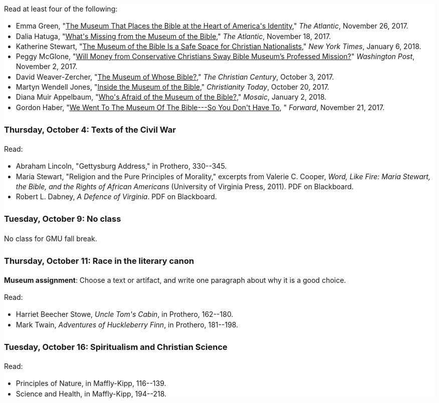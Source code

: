Read at least four of the following:

- Emma Green, "[The Museum That Places the Bible at the Heart of America's Identity](https://www.theatlantic.com/politics/archive/2017/11/the-museum-of-the-bible-is-the-ultimate-symbol-of-americas-religious-identity/546650/)," *The Atlantic*, November 26, 2017.
- Dalia Hatuga, "[What's Missing from the Museum of the Bible](https://www.theatlantic.com/international/archive/2017/11/museum-of-the-bible-arabic-koran/546224/)," *The Atlantic*, November 18, 2017.
- Katherine Stewart, "[The Museum of the Bible Is a Safe Space for Christian Nationalists](https://www.nytimes.com/2018/01/06/opinion/sunday/the-museum-of-the-bible-is-a-safe-space-for-christian-nationalists.html)," *New York Times*, January 6, 2018.
- Peggy McGlone, "[Will Money from Conservative Christians Sway Bible Museum’s Professed Mission?](https://www.washingtonpost.com/entertainment/museums/will-money-from-conservative-christians-sway-bible-museums-professed-mission/2017/11/02/5d8b7a18-ba86-11e7-9e58-e6288544af98_story.html?noredirect=on&utm_term=.7f9f7186269a)" *Washington Post*, November 2, 2017.
- David Weaver-Zercher, "[The Museum of Whose Bible?](https://www.christiancentury.org/review/books/museum-of-whose-bible)," *The Christian Century*, October 3, 2017.
- Martyn Wendell Jones, "[Inside the Museum of the Bible](https://www.christianitytoday.com/ct/2017/november/inside-museum-of-bible.html)," *Christianity Today*, October 20, 2017.
- Diana Muir Appelbaum, "[Who's Afraid of the Museum of the Bible?](https://mosaicmagazine.com/essay/2018/01/whos-afraid-of-the-museum-of-the-bible/)," *Mosaic*, January 2, 2018.
- Gordon Haber, "[We Went To The Museum Of The Bible---So You Don't Have To]( https://forward.com/culture/art/388102/we-went-to-the-museum-of-the-bible-so-you-dont-have-to), " *Forward*, November 21, 2017. 

### Thursday, October 4: Texts of the Civil War

Read:

- Abraham Lincoln, "Gettysburg Address," in Prothero, 330--345.
- Maria Stewart, "Religion and the Pure Principles of Morality," excerpts from 
Valerie C. Cooper, *Word, Like Fire: Maria Stewart, the Bible, and the Rights of African Americans* (University of Virginia Press, 2011). PDF on Blackboard.
- Robert L. Dabney, *A Defence of Virginia*. PDF on Blackboard.

### Tuesday, October 9: No class

No class for GMU fall break.

### Thursday, October 11: Race in the literary canon

**Museum assignment**: Choose a text or artifact, and write one paragraph about why it is a good choice.

Read:

- Harriet Beecher Stowe, *Uncle Tom's Cabin*, in Prothero, 162--180.
- Mark Twain, *Adventures of Huckleberry Finn*, in Prothero, 181--198.

### Tuesday, October 16: Spiritualism and Christian Science

Read:

- Principles of Nature, in Maffly-Kipp, 116--139.
- Science and Health, in Maffly-Kipp, 194--218.
